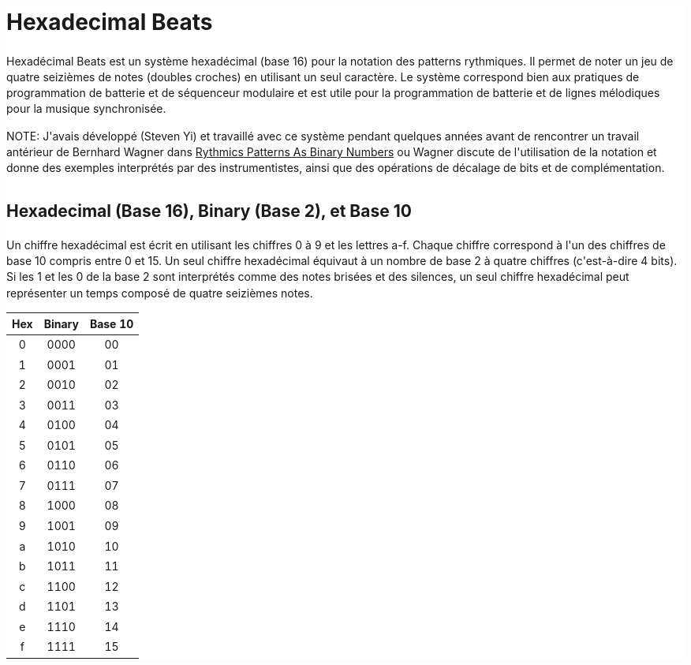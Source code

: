 # Hexadecimal Beats

Hexadécimal Beats est un système hexadécimal (base 16) pour la notation des patterns rythmiques. Il permet de noter un jeu de quatre seizièmes de notes (doubles croches) en utilisant un seul caractère. Le système correspond bien aux pratiques de programmation de batterie et de séquenceur modulaire et est utile pour la programmation de batterie et de lignes mélodiques pour la musique synchronisée.

NOTE: J'avais développé (Steven Yi) et travaillé avec ce système pendant quelques années avant de rencontrer un travail antérieur de Bernhard Wagner dans [Rythmics Patterns As Binary Numbers](http://bernhardwagner.net/musings/RPABN.html) ou Wagner discute de l'utilisation de la notation et donne des exemples interprétés par des instrumentistes, ainsi que des opérations de décalage de bits et de complémentation.

## Hexadecimal (Base 16), Binary (Base 2), et Base 10

Un chiffre hexadécimal est écrit en utilisant les chiffres 0 à 9 et les lettres a-f. Chaque chiffre correspond à l'un des chiffres de base 10 compris entre 0 et 15. Un seul chiffre hexadécimal équivaut à un nombre de base 2 à quatre chiffres (c'est-à-dire 4 bits). Si les 1 et les 0 de la base 2 sont interprétés comme des notes brisées et des silences, un seul chiffre hexadécimal peut représenter un temps composé de quatre seizièmes notes. 

| Hex | Binary | Base 10 | 
|:--:|:--:|:--:|
|0 | 0000 | 00 | 
|1 | 0001 | 01 | 
|2 | 0010 | 02 | 
|3 | 0011 | 03 | 
|4 | 0100 | 04 | 
|5 | 0101 | 05 | 
|6 | 0110 | 06 | 
|7 | 0111 | 07 | 
|8 | 1000 | 08 | 
|9 | 1001 | 09 | 
|a | 1010 | 10 | 
|b | 1011 | 11 | 
|c | 1100 | 12 | 
|d | 1101 | 13 | 
|e | 1110 | 14 | 
|f | 1111 | 15 | 
